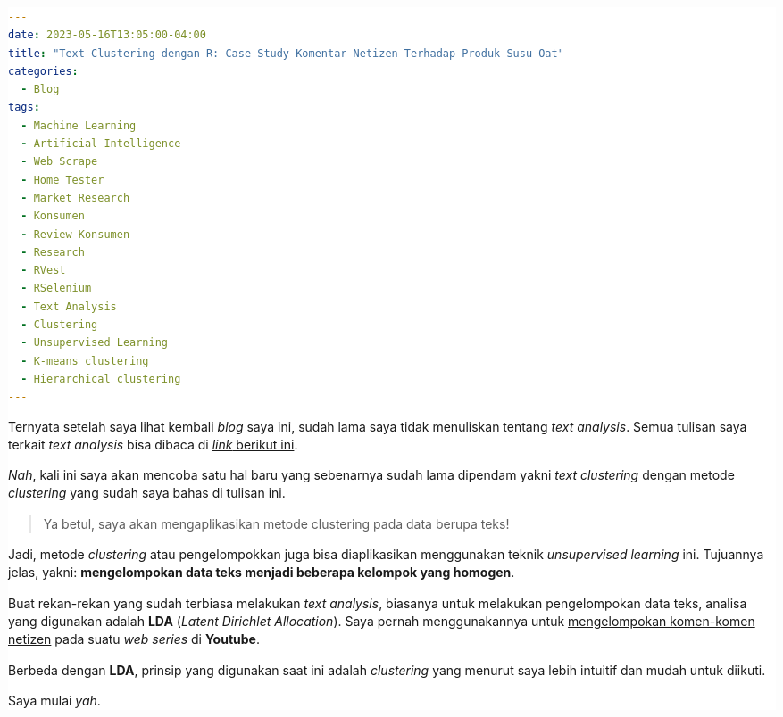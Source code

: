 ```yaml
---
date: 2023-05-16T13:05:00-04:00
title: "Text Clustering dengan R: Case Study Komentar Netizen Terhadap Produk Susu Oat"
categories:
  - Blog
tags:
  - Machine Learning
  - Artificial Intelligence
  - Web Scrape
  - Home Tester
  - Market Research
  - Konsumen
  - Review Konsumen
  - Research
  - RVest
  - RSelenium
  - Text Analysis
  - Clustering
  - Unsupervised Learning
  - K-means clustering
  - Hierarchical clustering
---
```



Ternyata setelah saya lihat kembali *blog* saya ini, sudah lama saya
tidak menuliskan tentang *text analysis*. Semua tulisan saya terkait
*text analysis* bisa dibaca di [*link* berikut
ini](https://ikanx101.com/tags/#text-analysis).

*Nah*, kali ini saya akan mencoba satu hal baru yang sebenarnya sudah
lama dipendam yakni *text clustering* dengan metode *clustering* yang
sudah saya bahas di [tulisan
ini](https://ikanx101.com/blog/clustering-R/).

> Ya betul, saya akan mengaplikasikan metode clustering pada data berupa
> teks!

Jadi, metode *clustering* atau pengelompokkan juga bisa diaplikasikan
menggunakan teknik *unsupervised learning* ini. Tujuannya jelas, yakni:
**mengelompokan data teks menjadi beberapa kelompok yang homogen**.

Buat rekan-rekan yang sudah terbiasa melakukan *text analysis*, biasanya
untuk melakukan pengelompokan data teks, analisa yang digunakan adalah
**LDA** (*Latent Dirichlet Allocation*). Saya pernah menggunakannya
untuk [mengelompokan komen-komen
netizen](https://ikanx101.com/blog/blog-posting-sunyi/) pada suatu *web
series* di **Youtube**.

Berbeda dengan **LDA**, prinsip yang digunakan saat ini adalah
*clustering* yang menurut saya lebih intuitif dan mudah untuk diikuti.

Saya mulai *yah*.
